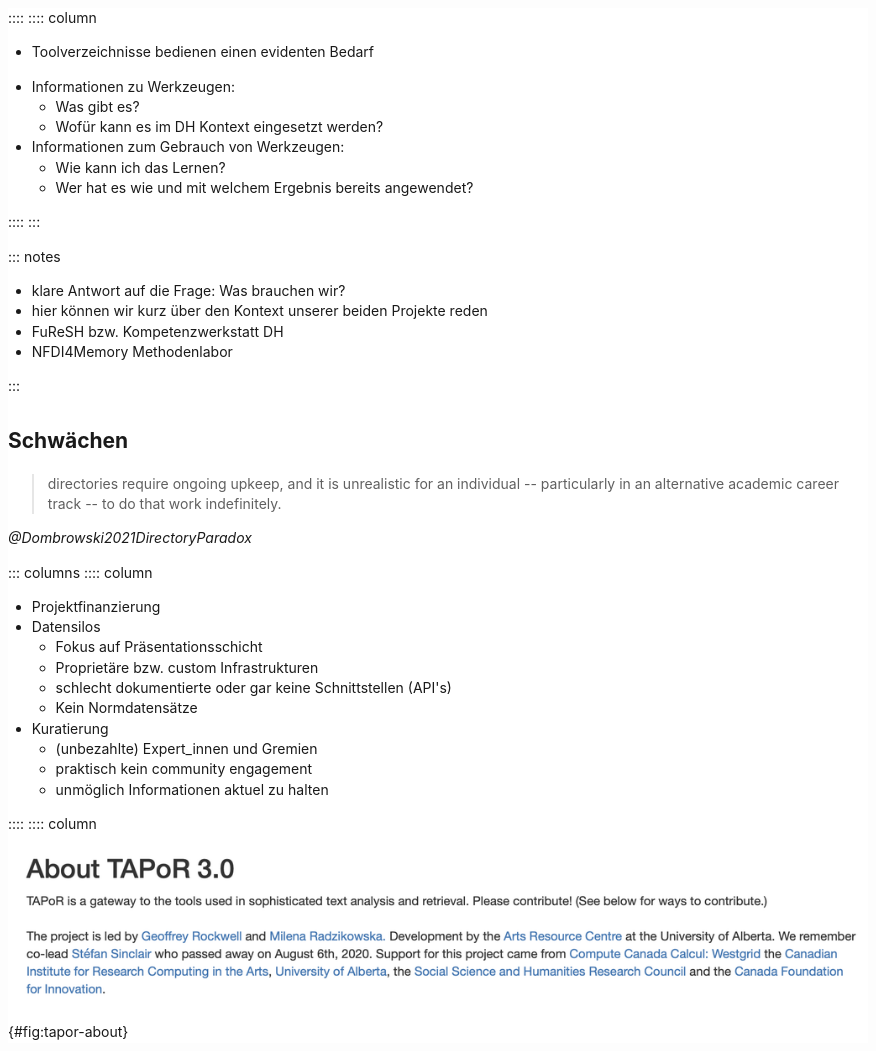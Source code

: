 ::::
:::: column

- Toolverzeichnisse bedienen einen evidenten Bedarf
* Informationen zu Werkzeugen: 
    - Was gibt es?
    - Wofür kann es im DH Kontext eingesetzt werden?
* Informationen zum Gebrauch von Werkzeugen: 
    - Wie kann ich das Lernen?
    - Wer hat es wie und mit welchem Ergebnis bereits angewendet?

::::
:::

::: notes

- klare Antwort auf die Frage: Was brauchen wir?
- hier können wir kurz über den Kontext unserer beiden Projekte reden
- FuReSH bzw. Kompetenzwerkstatt DH
- NFDI4Memory Methodenlabor

:::

## Schwächen



>directories require ongoing upkeep, and it is unrealistic for an individual -- particularly in an alternative academic career track -- to do that work indefinitely. 

<cite>@Dombrowski2021DirectoryParadox</cite>

::: columns
:::: column

- Projektfinanzierung
- Datensilos 
    + Fokus auf Präsentationsschicht
    + Proprietäre bzw. custom Infrastrukturen
    + schlecht dokumentierte oder gar keine Schnittstellen (API's)
    + Kein Normdatensätze
- Kuratierung
    + (unbezahlte) Expert_innen und Gremien
    + praktisch kein community engagement
    + unmöglich Informationen aktuel zu halten

::::
:::: column

![TAPoR's about page](../../assets/dh/tool-registry/tapor_about.png){#fig:tapor-about}
